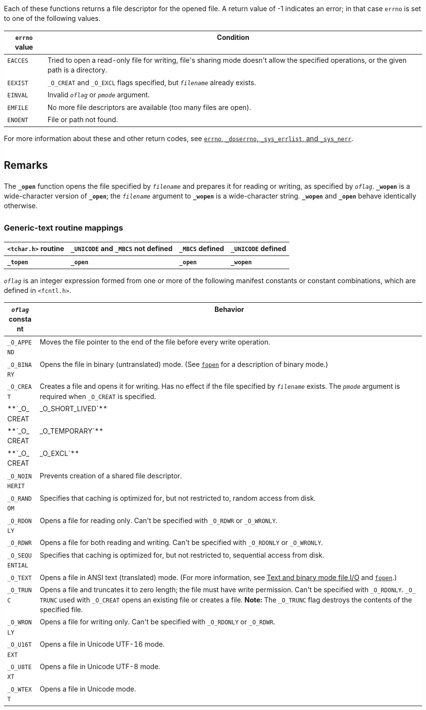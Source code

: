 Each of these functions returns a file descriptor for the opened file. A return value of -1 indicates an error; in that case `errno` is set to one of the following values.

| `errno` value | Condition |
|--|--|
| `EACCES` | Tried to open a read-only file for writing, file's sharing mode doesn't allow the specified operations, or the given path is a directory. |
| `EEXIST` | `_O_CREAT` and `_O_EXCL` flags specified, but *`filename`* already exists. |
| `EINVAL` | Invalid *`oflag`* or *`pmode`* argument. |
| `EMFILE` | No more file descriptors are available (too many files are open). |
| `ENOENT` | File or path not found. |

For more information about these and other return codes, see [`errno`, `_doserrno`, `_sys_errlist`, and `_sys_nerr`](../errno-doserrno-sys-errlist-and-sys-nerr.md).

## Remarks

The **`_open`** function opens the file specified by *`filename`* and prepares it for reading or writing, as specified by *`oflag`*. **`_wopen`** is a wide-character version of **`_open`**; the *`filename`* argument to **`_wopen`** is a wide-character string. **`_wopen`** and **`_open`** behave identically otherwise.

### Generic-text routine mappings

| `<tchar.h>` routine | `_UNICODE` and `_MBCS` not defined | `_MBCS` defined | `_UNICODE` defined |
|--|--|--|--|
| **`_topen`** | **`_open`** | **`_open`** | **`_wopen`** |

*`oflag`* is an integer expression formed from one or more of the following manifest constants or constant combinations, which are defined in `<fcntl.h>`.

| *`oflag`* constant | Behavior |
|--|--|
| `_O_APPEND` | Moves the file pointer to the end of the file before every write operation. |
| `_O_BINARY` | Opens the file in binary (untranslated) mode. (See [`fopen`](fopen-wfopen.md) for a description of binary mode.) |
| `_O_CREAT` | Creates a file and opens it for writing. Has no effect if the file specified by *`filename`* exists. The *`pmode`* argument is required when `_O_CREAT` is specified. |
| **`_O_CREAT | _O_SHORT_LIVED`** | Creates a file as temporary and if possible doesn't flush to disk. The *`pmode`* argument is required when `_O_CREAT` is specified. |
| **`_O_CREAT | _O_TEMPORARY`** | Creates a file as temporary; the file is deleted when the last file descriptor is closed. The *`pmode`* argument is required when `_O_CREAT` is specified. To preserve legacy behavior for app-compatibility, other processes aren't prevented from deleting this file. |
| **`_O_CREAT | _O_EXCL`** | Returns an error value if a file specified by *`filename`* exists. Applies only when used with `_O_CREAT`. |
| `_O_NOINHERIT` | Prevents creation of a shared file descriptor. |
| `_O_RANDOM` | Specifies that caching is optimized for, but not restricted to, random access from disk. |
| `_O_RDONLY` | Opens a file for reading only. Can't be specified with `_O_RDWR` or `_O_WRONLY`. |
| `_O_RDWR` | Opens a file for both reading and writing. Can't be specified with `_O_RDONLY` or `_O_WRONLY`. |
| `_O_SEQUENTIAL` | Specifies that caching is optimized for, but not restricted to, sequential access from disk. |
| `_O_TEXT` | Opens a file in ANSI text (translated) mode. (For more information, see [Text and binary mode file I/O](../text-and-binary-mode-file-i-o.md) and [`fopen`](fopen-wfopen.md).) |
| `_O_TRUNC` | Opens a file and truncates it to zero length; the file must have write permission. Can't be specified with `_O_RDONLY`. `_O_TRUNC` used with `_O_CREAT` opens an existing file or creates a file. **Note:** The `_O_TRUNC` flag destroys the contents of the specified file. |
| `_O_WRONLY` | Opens a file for writing only. Can't be specified with `_O_RDONLY` or `_O_RDWR`. |
| `_O_U16TEXT` | Opens a file in Unicode UTF-16 mode. |
| `_O_U8TEXT` | Opens a file in Unicode UTF-8 mode. |
| `_O_WTEXT` | Opens a file in Unicode mode. |
